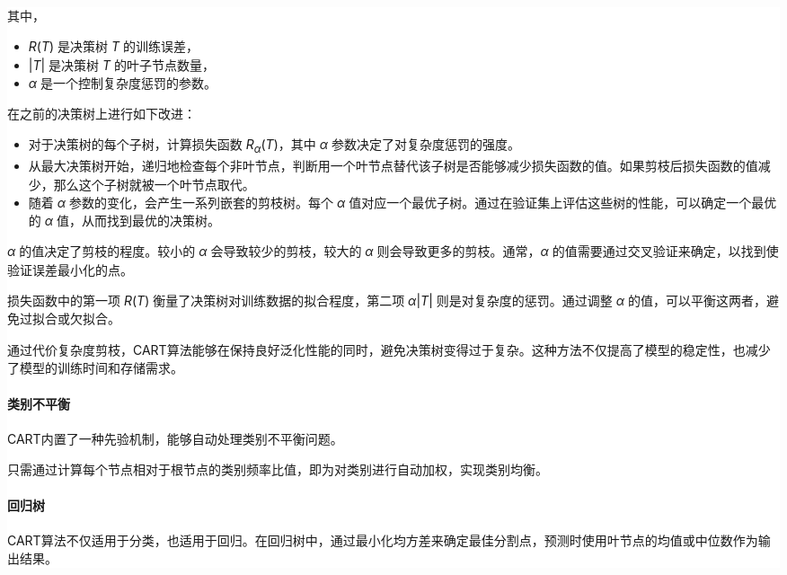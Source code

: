 其中，
- $R(T)$ 是决策树 $T$ 的训练误差，
- $|T|$ 是决策树 $T$ 的叶子节点数量，
- $\alpha$ 是一个控制复杂度惩罚的参数。

在之前的决策树上进行如下改进：
- 对于决策树的每个子树，计算损失函数 $R_\alpha(T)$，其中 $\alpha$ 参数决定了对复杂度惩罚的强度。
- 从最大决策树开始，递归地检查每个非叶节点，判断用一个叶节点替代该子树是否能够减少损失函数的值。如果剪枝后损失函数的值减少，那么这个子树就被一个叶节点取代。
- 随着 $\alpha$ 参数的变化，会产生一系列嵌套的剪枝树。每个 $\alpha$ 值对应一个最优子树。通过在验证集上评估这些树的性能，可以确定一个最优的 $\alpha$ 值，从而找到最优的决策树。

$\alpha$ 的值决定了剪枝的程度。较小的 $\alpha$ 会导致较少的剪枝，较大的 $\alpha$ 则会导致更多的剪枝。通常，$\alpha$ 的值需要通过交叉验证来确定，以找到使验证误差最小化的点。

损失函数中的第一项 $R(T)$ 衡量了决策树对训练数据的拟合程度，第二项 $\alpha |T|$ 则是对复杂度的惩罚。通过调整 $\alpha$ 的值，可以平衡这两者，避免过拟合或欠拟合。

通过代价复杂度剪枝，CART算法能够在保持良好泛化性能的同时，避免决策树变得过于复杂。这种方法不仅提高了模型的稳定性，也减少了模型的训练时间和存储需求。


#### 类别不平衡
CART内置了一种先验机制，能够自动处理类别不平衡问题。

只需通过计算每个节点相对于根节点的类别频率比值，即为对类别进行自动加权，实现类别均衡。

#### 回归树
CART算法不仅适用于分类，也适用于回归。在回归树中，通过最小化均方差来确定最佳分割点，预测时使用叶节点的均值或中位数作为输出结果。



